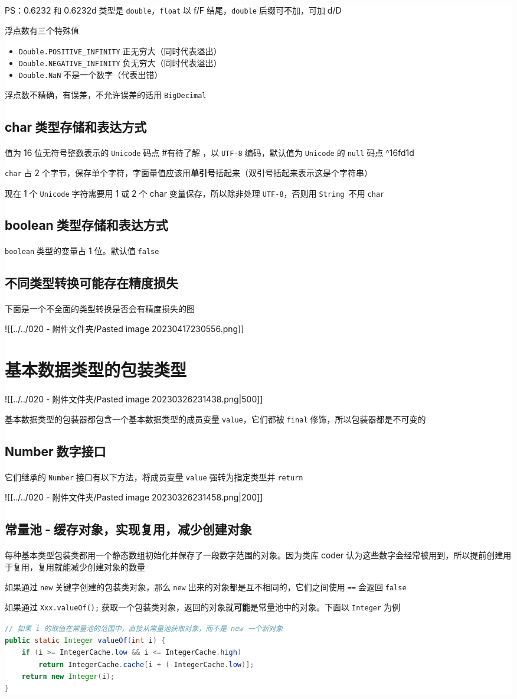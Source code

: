 PS：0.6232 和 0.6232d 类型是 `double`，`float` 以 f/F 结尾，`double` 后缀可不加，可加 d/D

浮点数有三个特殊值

- `Double.POSITIVE_INFINITY`  正无穷大（同时代表溢出）
- `Double.NEGATIVE_INFINITY`  负无穷大（同时代表溢出）
- `Double.NaN` 不是一个数字（代表出错）

浮点数不精确，有误差，不允许误差的话用 `BigDecimal`

## char 类型存储和表达方式

值为 16 位无符号整数表示的 `Unicode` 码点 #有待了解 ，以 `UTF-8` 编码，默认值为 `Unicode` 的 `null` 码点 ^16fd1d

`char` 占 2 个字节，保存单个字符，字面量值应该用**单引号**括起来（双引号括起来表示这是个字符串）

现在 1 个 `Unicode` 字符需要用 1 或 2 个 char 变量保存，所以除非处理 `UTF-8`，否则用 `String `不用 `char`



## boolean 类型存储和表达方式

`boolean` 类型的变量占 1 位。默认值 `false`

## 不同类型转换可能存在精度损失

下面是一个不全面的类型转换是否会有精度损失的图

![[../../020 - 附件文件夹/Pasted image 20230417230556.png]]


# 基本数据类型的包装类型

![[../../020 - 附件文件夹/Pasted image 20230326231438.png|500]]

基本数据类型的包装器都包含一个基本数据类型的成员变量 `value`，它们都被 `final` 修饰，所以包装器都是不可变的

## Number 数字接口

它们继承的 `Number` 接口有以下方法，将成员变量 `value` 强转为指定类型并 `return`

![[../../020 - 附件文件夹/Pasted image 20230326231458.png|200]]

## 常量池 - 缓存对象，实现复用，减少创建对象

每种基本类型包装类都用一个静态数组初始化并保存了一段数字范围的对象。因为类库 coder 认为这些数字会经常被用到，所以提前创建用于复用，复用就能减少创建对象的数量

如果通过 `new` 关键字创建的包装类对象，那么 `new` 出来的对象都是互不相同的，它们之间使用 `==` 会返回 `false`

如果通过 `Xxx.valueOf();` 获取一个包装类对象，返回的对象就**可能**是常量池中的对象。下面以 `Integer` 为例


```java
// 如果 i 的取值在常量池的范围中，直接从常量池获取对象，而不是 new 一个新对象
public static Integer valueOf(int i) {
    if (i >= IntegerCache.low && i <= IntegerCache.high)
        return IntegerCache.cache[i + (-IntegerCache.low)];
    return new Integer(i);
}
```
